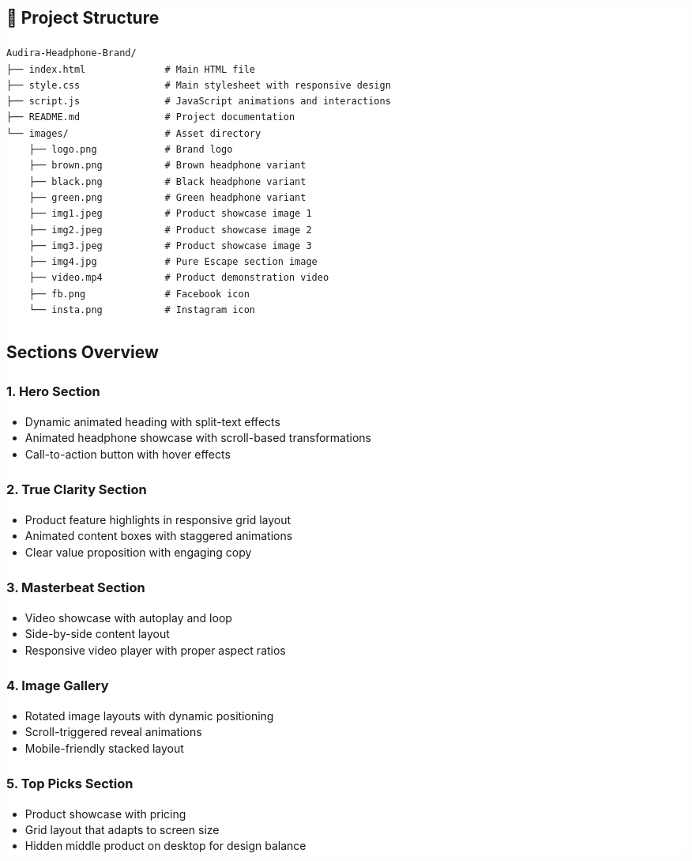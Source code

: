 ## 📂 Project Structure

```
Audira-Headphone-Brand/
├── index.html              # Main HTML file
├── style.css               # Main stylesheet with responsive design
├── script.js               # JavaScript animations and interactions
├── README.md               # Project documentation
└── images/                 # Asset directory
    ├── logo.png            # Brand logo
    ├── brown.png           # Brown headphone variant
    ├── black.png           # Black headphone variant
    ├── green.png           # Green headphone variant
    ├── img1.jpeg           # Product showcase image 1
    ├── img2.jpeg           # Product showcase image 2
    ├── img3.jpeg           # Product showcase image 3
    ├── img4.jpg            # Pure Escape section image
    ├── video.mp4           # Product demonstration video
    ├── fb.png              # Facebook icon
    └── insta.png           # Instagram icon
```

##  Sections Overview

### 1. **Hero Section**

- Dynamic animated heading with split-text effects
- Animated headphone showcase with scroll-based transformations
- Call-to-action button with hover effects

### 2. **True Clarity Section**

- Product feature highlights in responsive grid layout
- Animated content boxes with staggered animations
- Clear value proposition with engaging copy

### 3. **Masterbeat Section**

- Video showcase with autoplay and loop
- Side-by-side content layout
- Responsive video player with proper aspect ratios

### 4. **Image Gallery**

- Rotated image layouts with dynamic positioning
- Scroll-triggered reveal animations
- Mobile-friendly stacked layout

### 5. **Top Picks Section**

- Product showcase with pricing
- Grid layout that adapts to screen size
- Hidden middle product on desktop for design balance
